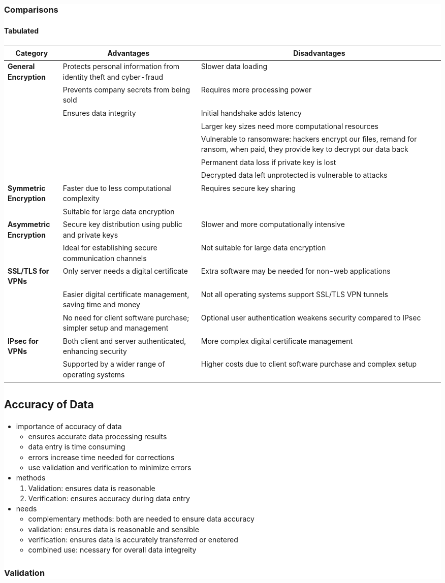 ### Comparisons

#### Tabulated

| **Category**              | **Advantages**                                                     | **Disadvantages**                                                                                                            |
| ------------------------- | ------------------------------------------------------------------ | ---------------------------------------------------------------------------------------------------------------------------- |
| **General Encryption**    | Protects personal information from identity theft and cyber-fraud  | Slower data loading                                                                                                          |
|                           | Prevents company secrets from being sold                           | Requires more processing power                                                                                               |
|                           | Ensures data integrity                                             | Initial handshake adds latency                                                                                               |
|                           |                                                                    | Larger key sizes need more computational resources                                                                           |
|                           |                                                                    | Vulnerable to ransomware: hackers encrypt our files, remand for ransom, when paid, they provide key to decrypt our data back |
|                           |                                                                    | Permanent data loss if private key is lost                                                                                   |
|                           |                                                                    | Decrypted data left unprotected is vulnerable to attacks                                                                     |
| **Symmetric Encryption**  | Faster due to less computational complexity                        | Requires secure key sharing                                                                                                  |
|                           | Suitable for large data encryption                                 |                                                                                                                              |
| **Asymmetric Encryption** | Secure key distribution using public and private keys              | Slower and more computationally intensive                                                                                    |
|                           | Ideal for establishing secure communication channels               | Not suitable for large data encryption                                                                                       |
| **SSL/TLS for VPNs**      | Only server needs a digital certificate                            | Extra software may be needed for non-web applications                                                                        |
|                           | Easier digital certificate management, saving time and money       | Not all operating systems support SSL/TLS VPN tunnels                                                                        |
|                           | No need for client software purchase; simpler setup and management | Optional user authentication weakens security compared to IPsec                                                              |
| **IPsec for VPNs**        | Both client and server authenticated, enhancing security           | More complex digital certificate management                                                                                  |
|                           | Supported by a wider range of operating systems                    | Higher costs due to client software purchase and complex setup                                                               |

## Accuracy of Data

-   importance of accuracy of data
    -   ensures accurate data processing results
    -   data entry is time consuming
    -   errors increase time needed for corrections
    -   use validation and verification to minimize errors
-   methods
    1. Validation: ensures data is reasonable
    2. Verification: ensures accuracy during data entry
-   needs
    -   complementary methods: both are needed to ensure data accuracy
    -   validation: ensures data is reasonable and sensible
    -   verification: ensures data is accurately transferred or enetered
    -   combined use: ncessary for overall data integreity

### Validation
